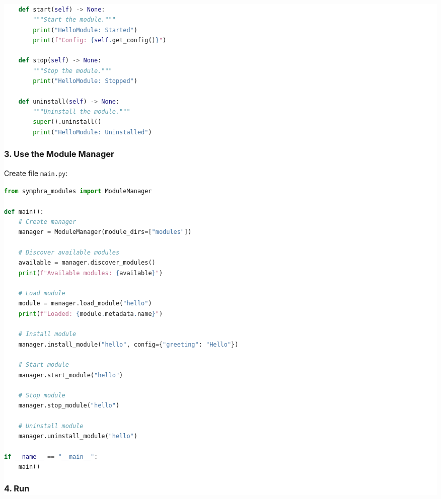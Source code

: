 ```python
    def start(self) -> None:
        """Start the module."""
        print("HelloModule: Started")
        print(f"Config: {self.get_config()}")

    def stop(self) -> None:
        """Stop the module."""
        print("HelloModule: Stopped")

    def uninstall(self) -> None:
        """Uninstall the module."""
        super().uninstall()
        print("HelloModule: Uninstalled")
```

### 3. Use the Module Manager

Create file `main.py`:

```python
from symphra_modules import ModuleManager

def main():
    # Create manager
    manager = ModuleManager(module_dirs=["modules"])

    # Discover available modules
    available = manager.discover_modules()
    print(f"Available modules: {available}")

    # Load module
    module = manager.load_module("hello")
    print(f"Loaded: {module.metadata.name}")

    # Install module
    manager.install_module("hello", config={"greeting": "Hello"})

    # Start module
    manager.start_module("hello")

    # Stop module
    manager.stop_module("hello")

    # Uninstall module
    manager.uninstall_module("hello")

if __name__ == "__main__":
    main()
```

### 4. Run

